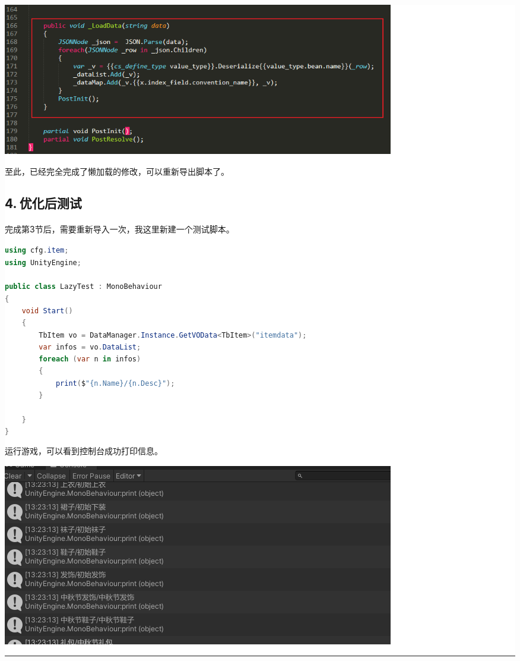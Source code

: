 <img  width="650"  src="./img/yh12.png" >

至此，已经完全完成了懒加载的修改，可以重新导出脚本了。

## 4. 优化后测试

完成第3节后，需要重新导入一次，我这里新建一个测试脚本。

```csharp
using cfg.item;
using UnityEngine;

public class LazyTest : MonoBehaviour
{
    void Start()
    {
        TbItem vo = DataManager.Instance.GetVOData<TbItem>("itemdata");
        var infos = vo.DataList;
        foreach (var n in infos)
        {
            print($"{n.Name}/{n.Desc}");
        }
        
    }
}
```

运行游戏，可以看到控制台成功打印信息。

<img  width="650"  src="./img/yh13.png" >

---
